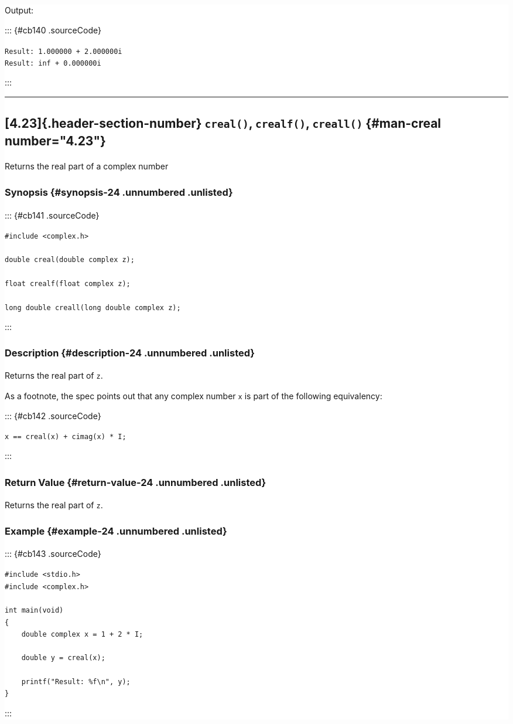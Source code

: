 Output:

::: {#cb140 .sourceCode}
``` {.sourceCode .default}
Result: 1.000000 + 2.000000i
Result: inf + 0.000000i
```
:::

------------------------------------------------------------------------

## [4.23]{.header-section-number} `creal()`, `crealf()`, `creall()` {#man-creal number="4.23"}

Returns the real part of a complex number

### Synopsis {#synopsis-24 .unnumbered .unlisted}

::: {#cb141 .sourceCode}
``` {.sourceCode .c}
#include <complex.h>

double creal(double complex z);

float crealf(float complex z);

long double creall(long double complex z);
```
:::

### Description {#description-24 .unnumbered .unlisted}

Returns the real part of `z`.

As a footnote, the spec points out that any complex number `x` is part of the following equivalency:

::: {#cb142 .sourceCode}
``` {.sourceCode .c}
x == creal(x) + cimag(x) * I;
```
:::

### Return Value {#return-value-24 .unnumbered .unlisted}

Returns the real part of `z`.

### Example {#example-24 .unnumbered .unlisted}

::: {#cb143 .sourceCode}
``` {.sourceCode .numberSource .c .numberLines}
#include <stdio.h>
#include <complex.h>

int main(void)
{
    double complex x = 1 + 2 * I;

    double y = creal(x);

    printf("Result: %f\n", y);
}
```
:::
